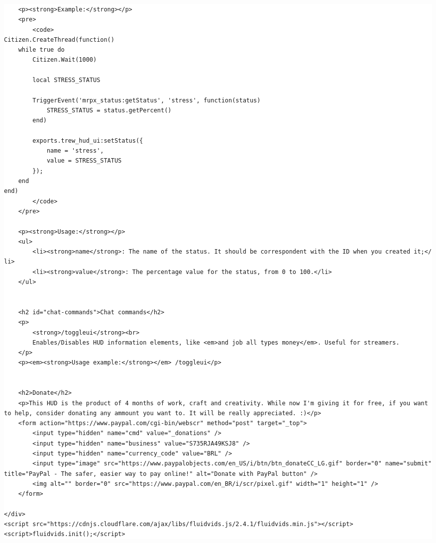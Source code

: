 		<p><strong>Example:</strong></p>
		<pre>
			<code>
	Citizen.CreateThread(function()
		while true do
			Citizen.Wait(1000)
			
			local STRESS_STATUS
	
			TriggerEvent('mrpx_status:getStatus', 'stress', function(status)
			    STRESS_STATUS = status.getPercent()
			end)
	
			exports.trew_hud_ui:setStatus({
			    name = 'stress',
			    value = STRESS_STATUS
			});
		end
	end)
			</code>
		</pre>

		<p><strong>Usage:</strong></p>
		<ul>
			<li><strong>name</strong>: The name of the status. It should be correspondent with the ID when you created it;</li>
			<li><strong>value</strong>: The percentage value for the status, from 0 to 100.</li>
		</ul>


		<h2 id="chat-commands">Chat commands</h2>
		<p>
			<strong>/toggleui</strong><br>
			Enables/Disables HUD information elements, like <em>and job all types money</em>. Useful for streamers.
		</p>
		<p><em><strong>Usage example:</strong></em> /toggleui</p>


		<h2>Donate</h2>
		<p>This HUD is the product of 4 months of work, craft and creativity. While now I'm giving it for free, if you want to help, consider donating any ammount you want to. It will be really appreciated. :)</p>
		<form action="https://www.paypal.com/cgi-bin/webscr" method="post" target="_top">
			<input type="hidden" name="cmd" value="_donations" />
			<input type="hidden" name="business" value="S735RJA49KSJ8" />
			<input type="hidden" name="currency_code" value="BRL" />
			<input type="image" src="https://www.paypalobjects.com/en_US/i/btn/btn_donateCC_LG.gif" border="0" name="submit" title="PayPal - The safer, easier way to pay online!" alt="Donate with PayPal button" />
			<img alt="" border="0" src="https://www.paypal.com/en_BR/i/scr/pixel.gif" width="1" height="1" />
		</form>

	</div>
	<script src="https://cdnjs.cloudflare.com/ajax/libs/fluidvids.js/2.4.1/fluidvids.min.js"></script>
	<script>fluidvids.init();</script>
</body>

</html>
